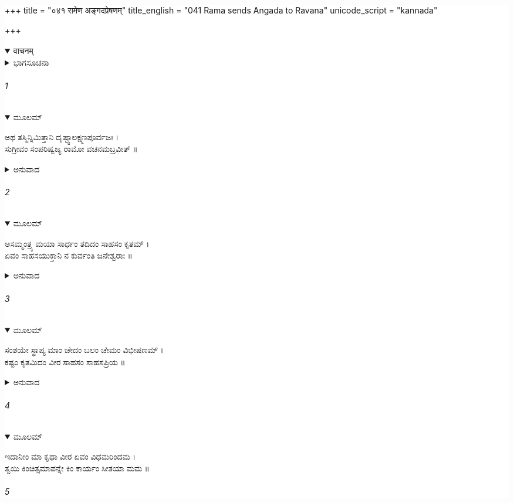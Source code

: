 +++
title = "०४१ रामेण अङ्गदप्रेषणम्"
title_english = "041 Rama sends Angada to Ravana"
unicode_script = "kannada"

+++
<details open><summary>वाचनम्</summary>

<div class="audioEmbed"  caption="श्रीराम-हरिसीताराममूर्ति-घनपाठिभ्यां वचनम्" src="https://archive.org/download/Ramayana-recitation-Sriram-harisItArAmamUrti-Ghanapaati-v2/Kanda_6/Kanda_6_YK-041-Rama_sends_Angada_to_Ravana_0.mp3"></div>
</details>



<details><summary>ಭಾಗಸೂಚನಾ</summary></details>

###### 1


<details open><summary>ಮೂಲಮ್</summary>

ಅಥ ತಸ್ಮಿನ್ನಿಮಿತ್ತಾನಿ ದೃಷ್ಟ್ವಾಲಕ್ಷ್ಮಣಪೂರ್ವಜಃ ।  
ಸುಗ್ರೀವಂ ಸಂಪರಿಷ್ವಜ್ಯ ರಾಮೋ ವಚನಮಬ್ರವೀತ್ ॥
</details>

<details><summary>ಅನುವಾದ</summary></details>

###### 2


<details open><summary>ಮೂಲಮ್</summary>

ಅಸಮ್ಮಂತ್ರ್ಯ ಮಯಾ ಸಾರ್ಧಂ ತದಿದಂ ಸಾಹಸಂ ಕೃತಮ್ ।  
ಏವಂ ಸಾಹಸಯುಕ್ತಾನಿ ನ ಕುರ್ವಂತಿ ಜನೇಶ್ವರಾಃ ॥
</details>

<details><summary>ಅನುವಾದ</summary></details>

###### 3


<details open><summary>ಮೂಲಮ್</summary>

ಸಂಶಯೇ ಸ್ಥಾಪ್ಯ ಮಾಂ ಚೇದಂ ಬಲಂ ಚೇಮಂ ವಿಭೀಷಣಮ್ ।  
ಕಷ್ಟಂ ಕೃತಮಿದಂ ವೀರ ಸಾಹಸಂ ಸಾಹಸಪ್ರಿಯ ॥
</details>

<details><summary>ಅನುವಾದ</summary></details>

###### 4


<details open><summary>ಮೂಲಮ್</summary>

ಇದಾನೀಂ ಮಾ ಕೃಥಾ ವೀರ ಏವಂ ವಿಧಮರಿಂದಮ ।  
ತ್ವಯಿ ಕಿಂಚಿತ್ಸಮಾಪನ್ನೇ ಕಿಂ ಕಾರ್ಯಂ ಸೀತಯಾ ಮಮ ॥
</details>

###### 5

